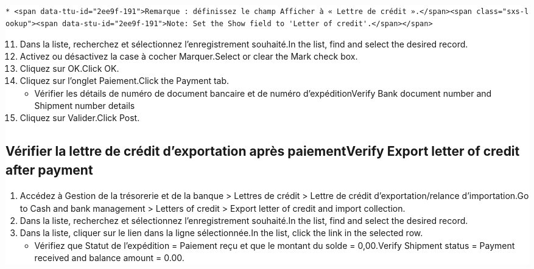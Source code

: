     * <span data-ttu-id="2ee9f-191">Remarque : définissez le champ Afficher à « Lettre de crédit ».</span><span class="sxs-lookup"><span data-stu-id="2ee9f-191">Note: Set the Show field to 'Letter of credit'.</span></span>  
11. <span data-ttu-id="2ee9f-192">Dans la liste, recherchez et sélectionnez l’enregistrement souhaité.</span><span class="sxs-lookup"><span data-stu-id="2ee9f-192">In the list, find and select the desired record.</span></span>
12. <span data-ttu-id="2ee9f-193">Activez ou désactivez la case à cocher Marquer.</span><span class="sxs-lookup"><span data-stu-id="2ee9f-193">Select or clear the Mark check box.</span></span>
13. <span data-ttu-id="2ee9f-194">Cliquez sur OK.</span><span class="sxs-lookup"><span data-stu-id="2ee9f-194">Click OK.</span></span>
14. <span data-ttu-id="2ee9f-195">Cliquez sur l’onglet Paiement.</span><span class="sxs-lookup"><span data-stu-id="2ee9f-195">Click the Payment tab.</span></span>
    * <span data-ttu-id="2ee9f-196">Vérifier les détails de numéro de document bancaire et de numéro d’expédition</span><span class="sxs-lookup"><span data-stu-id="2ee9f-196">Verify Bank document number and Shipment number details</span></span>  
15. <span data-ttu-id="2ee9f-197">Cliquez sur Valider.</span><span class="sxs-lookup"><span data-stu-id="2ee9f-197">Click Post.</span></span>

## <a name="verify-export-letter-of-credit-after-payment"></a><span data-ttu-id="2ee9f-198">Vérifier la lettre de crédit d’exportation après paiement</span><span class="sxs-lookup"><span data-stu-id="2ee9f-198">Verify Export letter of credit after payment</span></span>
1. <span data-ttu-id="2ee9f-199">Accédez à Gestion de la trésorerie et de la banque > Lettres de crédit > Lettre de crédit d’exportation/relance d’importation.</span><span class="sxs-lookup"><span data-stu-id="2ee9f-199">Go to Cash and bank management > Letters of credit > Export letter of credit and import collection.</span></span>
2. <span data-ttu-id="2ee9f-200">Dans la liste, recherchez et sélectionnez l’enregistrement souhaité.</span><span class="sxs-lookup"><span data-stu-id="2ee9f-200">In the list, find and select the desired record.</span></span>
3. <span data-ttu-id="2ee9f-201">Dans la liste, cliquer sur le lien dans la ligne sélectionnée.</span><span class="sxs-lookup"><span data-stu-id="2ee9f-201">In the list, click the link in the selected row.</span></span>
    * <span data-ttu-id="2ee9f-202">Vérifiez que Statut de l’expédition = Paiement reçu et que le montant du solde = 0,00.</span><span class="sxs-lookup"><span data-stu-id="2ee9f-202">Verify Shipment status = Payment received and balance amount = 0.00.</span></span>  

